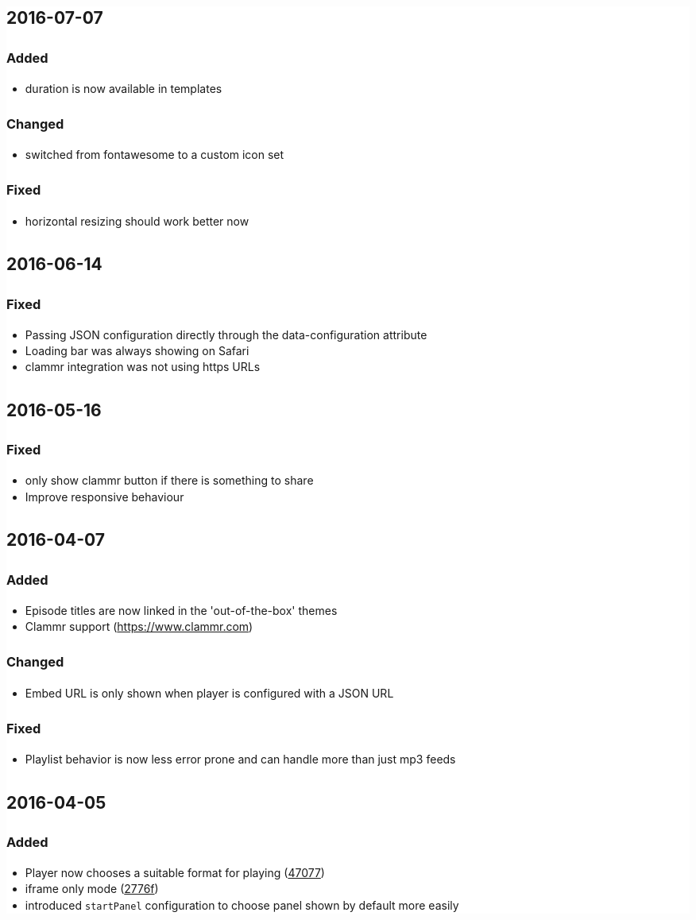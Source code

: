 ## 2016-07-07

### Added

- duration is now available in templates

### Changed

- switched from fontawesome to a custom icon set

### Fixed

- horizontal resizing should work better now

## 2016-06-14

### Fixed

- Passing JSON configuration directly through the data-configuration attribute
- Loading bar was always showing on Safari
- clammr integration was not using https URLs

## 2016-05-16

### Fixed

- only show clammr button if there is something to share
- Improve responsive behaviour

## 2016-04-07

### Added

- Episode titles are now linked in the 'out-of-the-box' themes
- Clammr support (https://www.clammr.com)

### Changed

- Embed URL is only shown when player is configured with a JSON URL

### Fixed

- Playlist behavior is now less error prone and can handle more than just mp3 feeds

## 2016-04-05

### Added

- Player now chooses a suitable format for playing ([47077](https://github.com/podigee/podigee-podcast-player/commit/470771230adf31a175f877b0420e6b9bf16cd158))
- iframe only mode ([2776f](https://github.com/podigee/podigee-podcast-player/commit/2776f6066752cf28be73d02e4316270ec3895e8b))
- introduced `startPanel` configuration to choose panel shown by default more easily
